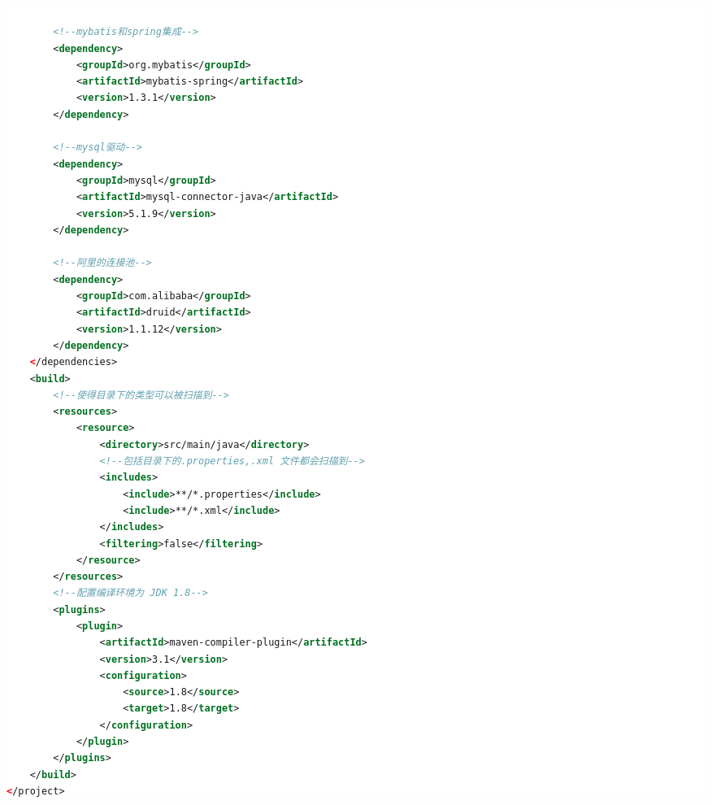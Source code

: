 ```xml

        <!--mybatis和spring集成-->
        <dependency>
            <groupId>org.mybatis</groupId>
            <artifactId>mybatis-spring</artifactId>
            <version>1.3.1</version>
        </dependency>

        <!--mysql驱动-->
        <dependency>
            <groupId>mysql</groupId>
            <artifactId>mysql-connector-java</artifactId>
            <version>5.1.9</version>
        </dependency>

        <!--阿里的连接池-->
        <dependency>
            <groupId>com.alibaba</groupId>
            <artifactId>druid</artifactId>
            <version>1.1.12</version>
        </dependency>
    </dependencies>
    <build>
        <!--使得目录下的类型可以被扫描到-->
        <resources>
            <resource>
                <directory>src/main/java</directory>
                <!--包括目录下的.properties,.xml 文件都会扫描到-->
                <includes>
                    <include>**/*.properties</include>
                    <include>**/*.xml</include>
                </includes>
                <filtering>false</filtering>
            </resource>
        </resources>
        <!--配置编译环境为 JDK 1.8-->
        <plugins>
            <plugin>
                <artifactId>maven-compiler-plugin</artifactId>
                <version>3.1</version>
                <configuration>
                    <source>1.8</source>
                    <target>1.8</target>
                </configuration>
            </plugin>
        </plugins>
    </build>
</project>
```

